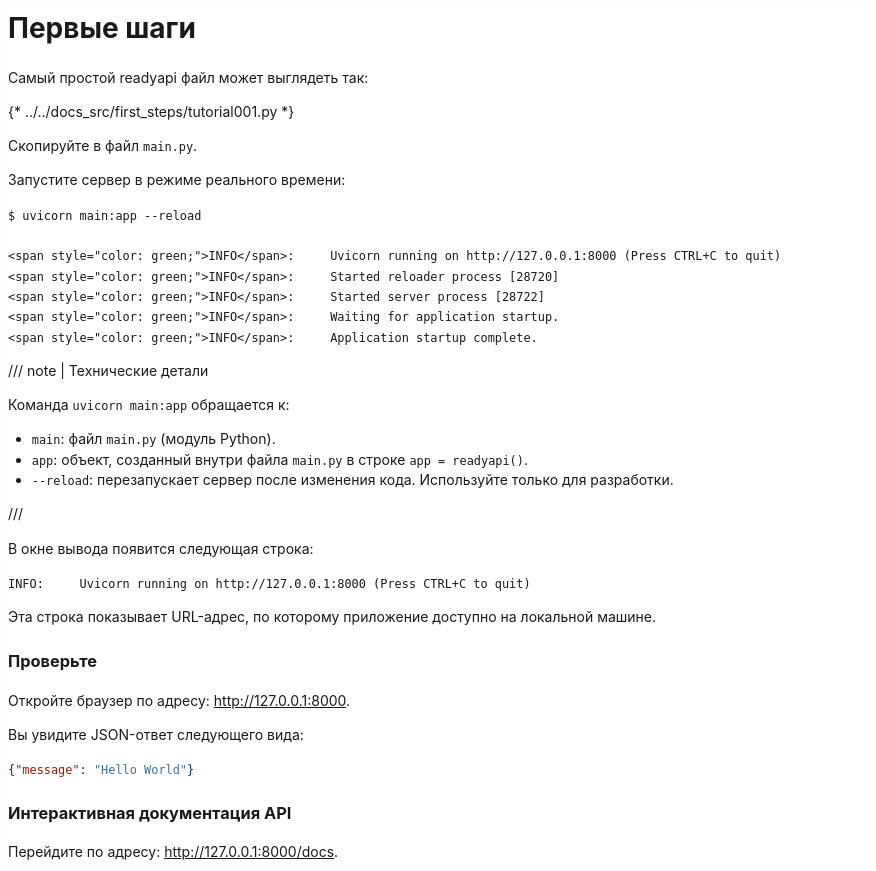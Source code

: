 # Первые шаги

Самый простой readyapi файл может выглядеть так:

{* ../../docs_src/first_steps/tutorial001.py *}

Скопируйте в файл `main.py`.

Запустите сервер в режиме реального времени:

<div class="termy">

```console
$ uvicorn main:app --reload

<span style="color: green;">INFO</span>:     Uvicorn running on http://127.0.0.1:8000 (Press CTRL+C to quit)
<span style="color: green;">INFO</span>:     Started reloader process [28720]
<span style="color: green;">INFO</span>:     Started server process [28722]
<span style="color: green;">INFO</span>:     Waiting for application startup.
<span style="color: green;">INFO</span>:     Application startup complete.
```

</div>

/// note | Технические детали

Команда `uvicorn main:app` обращается к:

* `main`: файл `main.py` (модуль Python).
* `app`: объект, созданный внутри файла `main.py` в строке `app = readyapi()`.
* `--reload`: перезапускает сервер после изменения кода. Используйте только для разработки.

///

В окне вывода появится следующая строка:

```hl_lines="4"
INFO:     Uvicorn running on http://127.0.0.1:8000 (Press CTRL+C to quit)
```

Эта строка показывает URL-адрес, по которому приложение доступно на локальной машине.

### Проверьте

Откройте браузер по адресу: <a href="http://127.0.0.1:8000" class="external-link" target="_blank">http://127.0.0.1:8000</a>.

Вы увидите JSON-ответ следующего вида:

```JSON
{"message": "Hello World"}
```

### Интерактивная документация API

Перейдите по адресу: <a href="http://127.0.0.1:8000/docs" class="external-link" target="_blank">http://127.0.0.1:8000/docs</a>.

